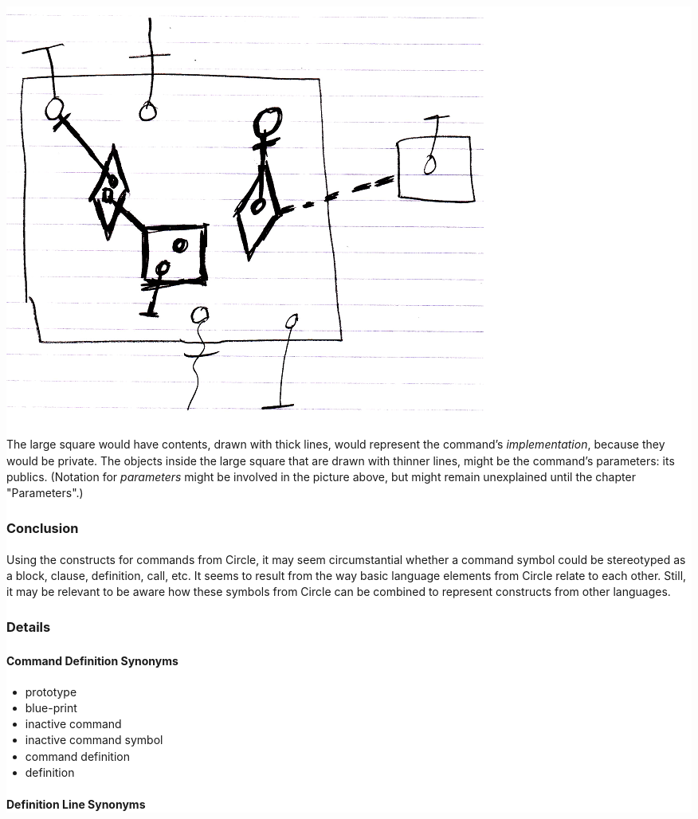 ![](images/1.%20Commands%20Main%20Concepts.024.png)

The large square would have contents, drawn with thick lines, would represent the command’s *implementation*, because they would be private. The objects inside the large square that are drawn with thinner lines, might be the command’s parameters: its publics. (Notation for *parameters* might be involved in the picture above, but might remain unexplained until the chapter "Parameters".)

### Conclusion

Using the constructs for commands from Circle, it may seem circumstantial whether a command symbol could be stereotyped as a block, clause, definition, call, etc. It seems to result from the way basic language elements from Circle relate to each other. Still, it may be relevant to be aware how these symbols from Circle can be combined to represent constructs from other languages.

### Details

#### Command Definition Synonyms

- prototype
- blue-print
- inactive command
- inactive command symbol
- command definition
- definition

#### Definition Line Synonyms
